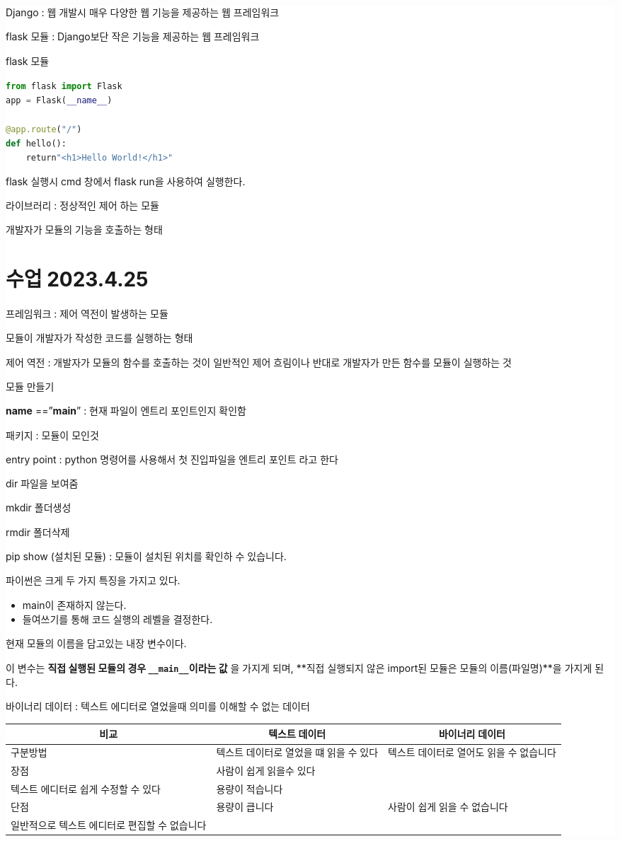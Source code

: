 Django : 웹 개발시 매우 다양한 웹 기능을 제공하는 웹 프레임워크

flask 모듈 : Django보단 작은 기능을 제공하는 웹 프레임워크

flask 모듈 

```python
from flask import Flask
app = Flask(__name__)

@app.route("/")
def hello():
    return"<h1>Hello World!</h1>"
```

flask  실행시 cmd 창에서 flask run을 사용하여 실행한다.

라이브러리 : 정상적인 제어 하는 모듈

개발자가 모듈의 기능을 호출하는 형태

# 수업 2023.4.25

프레임워크 : 제어 역전이 발생하는 모듈

모듈이 개발자가 작성한 코드를 실행하는 형태

제어 역전 : 개발자가 모듈의 함수를 호출하는 것이 일반적인 제어 흐림이나 반대로 개발자가 만든 함수를 모듈이 실행하는 것

모듈 만들기

__name__ ==”__main__” : 현재 파일이 엔트리 포인트인지 확인함

패키지 : 모듈이 모인것

entry point : python 명령어를 사용해서 첫 진입파일을 엔트리 포인트 라고 한다

dir 파일을 보여줌

mkdir 폴더생성

rmdir 폴더삭제

pip show (설치된 모듈) : 모듈이 설치된 위치를 확인하 수 있습니다.

파이썬은 크게 두 가지 특징을 가지고 있다.

- main이 존재하지 않는다.
- 들여쓰기를 통해 코드 실행의 레벨을 결정한다.

현재 모듈의 이름을 담고있는 내장 변수이다. 

이 변수는 **직접 실행된 모듈의 경우 `__main__`이라는 값**
을 가지게 되며, **직접 실행되지 않은 import된 모듈은 모듈의 이름(파일명)**을 가지게 된다.

바이너리 데이터 : 텍스트 에디터로 열었을때 의미를 이해할 수 없는 데이터

| 비교 | 텍스트 데이터 | 바이너리 데이터 |
| --- | --- | --- |
| 구분방법 | 텍스트 데이터로 열었을 떄 읽을 수 있다 | 텍스트 데이터로 열어도 읽을 수 없습니다 |
| 장점 | 사람이 쉽게 읽을수 있다
텍스트 에디터로 쉽게 수정할 수 있다 | 용량이 적습니다 |
| 단점 | 용량이 큽니다 | 사람이 쉽게 읽을 수 없습니다
일반적으로 텍스트 에디터로 편집할 수 없습니다 |
